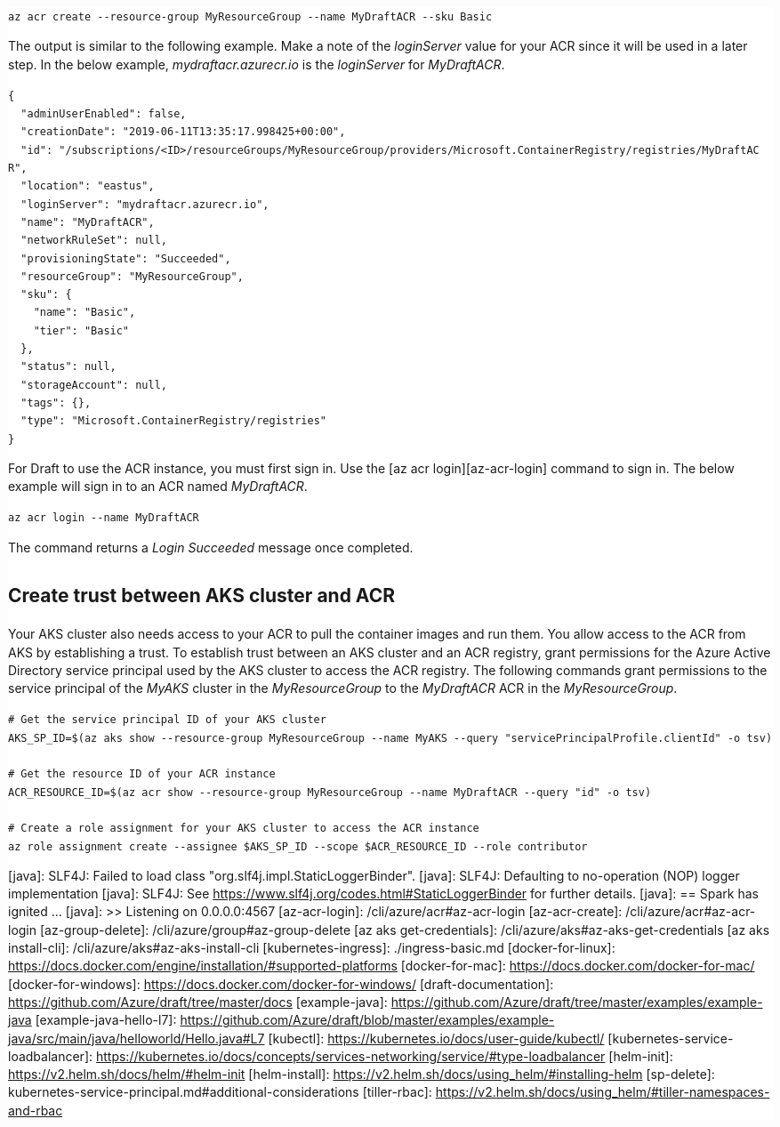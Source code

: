 ```azurecli
az acr create --resource-group MyResourceGroup --name MyDraftACR --sku Basic
```

The output is similar to the following example. Make a note of the *loginServer* value for your ACR since it will be used in a later step. In the below example, *mydraftacr.azurecr.io* is the *loginServer* for *MyDraftACR*.

```console
{
  "adminUserEnabled": false,
  "creationDate": "2019-06-11T13:35:17.998425+00:00",
  "id": "/subscriptions/<ID>/resourceGroups/MyResourceGroup/providers/Microsoft.ContainerRegistry/registries/MyDraftACR",
  "location": "eastus",
  "loginServer": "mydraftacr.azurecr.io",
  "name": "MyDraftACR",
  "networkRuleSet": null,
  "provisioningState": "Succeeded",
  "resourceGroup": "MyResourceGroup",
  "sku": {
    "name": "Basic",
    "tier": "Basic"
  },
  "status": null,
  "storageAccount": null,
  "tags": {},
  "type": "Microsoft.ContainerRegistry/registries"
}
```


For Draft to use the ACR instance, you must first sign in. Use the [az acr login][az-acr-login] command to sign in. The below example will sign in to an ACR named *MyDraftACR*.

```azurecli
az acr login --name MyDraftACR
```

The command returns a *Login Succeeded* message once completed.

## Create trust between AKS cluster and ACR

Your AKS cluster also needs access to your ACR to pull the container images and run them. You allow access to the ACR from AKS by establishing a trust. To establish trust between an AKS cluster and an ACR registry, grant permissions for the Azure Active Directory service principal used by the AKS cluster to access the ACR registry. The following commands grant permissions to the service principal of the *MyAKS* cluster in the *MyResourceGroup* to the *MyDraftACR* ACR in the *MyResourceGroup*.

```azurecli
# Get the service principal ID of your AKS cluster
AKS_SP_ID=$(az aks show --resource-group MyResourceGroup --name MyAKS --query "servicePrincipalProfile.clientId" -o tsv)

# Get the resource ID of your ACR instance
ACR_RESOURCE_ID=$(az acr show --resource-group MyResourceGroup --name MyDraftACR --query "id" -o tsv)

# Create a role assignment for your AKS cluster to access the ACR instance
az role assignment create --assignee $AKS_SP_ID --scope $ACR_RESOURCE_ID --role contributor
```


[java]: SLF4J: Failed to load class "org.slf4j.impl.StaticLoggerBinder".
[java]: SLF4J: Defaulting to no-operation (NOP) logger implementation
[java]: SLF4J: See https://www.slf4j.org/codes.html#StaticLoggerBinder for further details.
[java]: == Spark has ignited ...
[java]: >> Listening on 0.0.0.0:4567
[az-acr-login]: /cli/azure/acr#az-acr-login
[az-acr-create]: /cli/azure/acr#az-acr-login
[az-group-delete]: /cli/azure/group#az-group-delete
[az aks get-credentials]: /cli/azure/aks#az-aks-get-credentials
[az aks install-cli]: /cli/azure/aks#az-aks-install-cli
[kubernetes-ingress]: ./ingress-basic.md
[docker-for-linux]: https://docs.docker.com/engine/installation/#supported-platforms
[docker-for-mac]: https://docs.docker.com/docker-for-mac/
[docker-for-windows]: https://docs.docker.com/docker-for-windows/
[draft-documentation]: https://github.com/Azure/draft/tree/master/docs
[example-java]: https://github.com/Azure/draft/tree/master/examples/example-java
[example-java-hello-l7]: https://github.com/Azure/draft/blob/master/examples/example-java/src/main/java/helloworld/Hello.java#L7
[kubectl]: https://kubernetes.io/docs/user-guide/kubectl/
[kubernetes-service-loadbalancer]: https://kubernetes.io/docs/concepts/services-networking/service/#type-loadbalancer
[helm-init]: https://v2.helm.sh/docs/helm/#helm-init
[helm-install]: https://v2.helm.sh/docs/using_helm/#installing-helm
[sp-delete]: kubernetes-service-principal.md#additional-considerations
[tiller-rbac]: https://v2.helm.sh/docs/using_helm/#tiller-namespaces-and-rbac